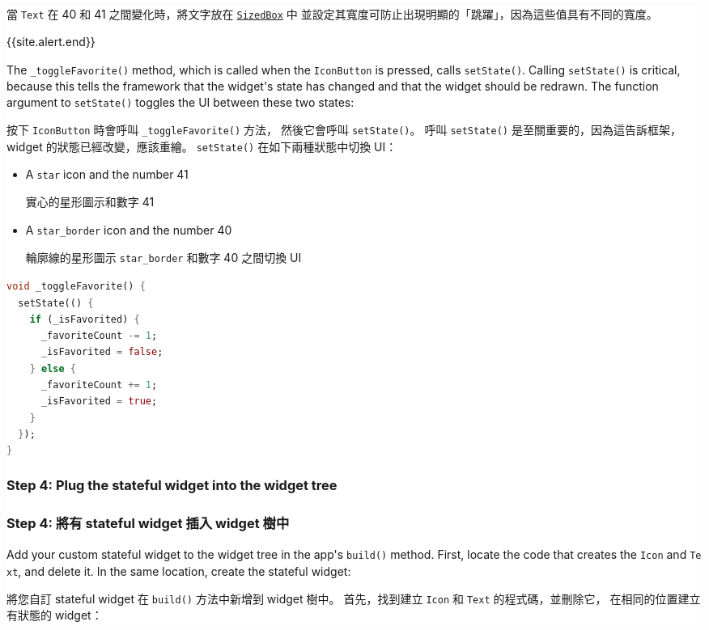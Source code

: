   當 `Text` 在 40 和 41 之間變化時，將文字放在 [`SizedBox`][] 中
  並設定其寬度可防止出現明顯的「跳躍」，因為這些值具有不同的寬度。

{{site.alert.end}}

The `_toggleFavorite()` method, which is called when the
`IconButton` is pressed, calls `setState()`.
Calling `setState()` is critical, because this
tells the framework that the widget's state has
changed and that the widget should be redrawn.
The function argument to `setState()` toggles the
UI between these two states:

按下 `IconButton` 時會呼叫 `_toggleFavorite()` 方法，
然後它會呼叫 `setState()`。
呼叫 `setState()` 是至關重要的，因為這告訴框架，
widget 的狀態已經改變，應該重繪。
`setState()` 在如下兩種狀態中切換 UI：

* A `star` icon and the number 41

  實心的星形圖示和數字 41

* A `star_border` icon and the number 40

  輪廓線的星形圖示 `star_border` 和數字 40 之間切換 UI

<?code-excerpt "lib/main.dart (_toggleFavorite)"?>
```dart
void _toggleFavorite() {
  setState(() {
    if (_isFavorited) {
      _favoriteCount -= 1;
      _isFavorited = false;
    } else {
      _favoriteCount += 1;
      _isFavorited = true;
    }
  });
}
```

<a id="step-4"></a>
### Step 4: Plug the stateful widget into the widget tree

### Step 4: 將有 stateful widget 插入 widget 樹中

Add your custom stateful widget to the widget tree in
the app's `build()` method. First, locate the code that
creates the `Icon` and `Text`, and delete it.
In the same location, create the stateful widget:

將您自訂 stateful widget 在 `build()` 方法中新增到 widget 樹中。
首先，找到建立 `Icon` 和 `Text` 的程式碼，並刪除它，
在相同的位置建立有狀態的 widget：


  [Dart language tour]: {{site.dart-site}}/guides/language/language-tour
  [Libraries and visibility]: {{site.dart-site}}/guides/language/language-tour#libraries-and-visibility
[Android emulator]: {{site.url}}/get-started/install/windows#set-up-the-android-emulator
[`Checkbox`]: {{site.api}}/flutter/material/Checkbox-class.html
[`Cupertino`]: {{site.api}}/flutter/cupertino/cupertino-library.html
[Dart language documentation]: {{site.dart-site}}/language
[Debugging Flutter apps]: {{site.url}}/testing/debugging
[`DropdownButton`]: {{site.api}}/flutter/material/DropdownButton-class.html
[`TextButton`]: {{site.api}}/flutter/material/TextButton-class.html
[`FloatingActionButton`]: {{site.api}}/flutter/material/FloatingActionButton-class.html
[Flutter API documentation]: {{site.api}}
[Flutter cookbook]: {{site.url}}/cookbook
[Flutter's Layered Design CN]: https://www.bilibili.com/video/BV1b441157vV
[Flutter's Layered Design]: {{site.youtube-site}}/watch?v=dkyY9WCGMi0
[`FormField`]: {{site.api}}/flutter/widgets/FormField-class.html
[`Form`]: {{site.api}}/flutter/widgets/Form-class.html
[`foundation` library]: {{site.api}}/flutter/foundation/foundation-library.html
[`GestureDetector`]: {{site.api}}/flutter/widgets/GestureDetector-class.html
[Gestures]: {{site.url}}/cookbook/gestures
[Gestures in Flutter]: {{site.url}}/ui/interactivity/gestures
[Handling gestures]: {{site.url}}/ui#handling-gestures
[new-flutter-app]: {{site.url}}/get-started/test-drive
[`IconButton`]: {{site.api}}/flutter/material/IconButton-class.html
[`Icon`]: {{site.api}}/flutter/widgets/Icon-class.html
[`InkWell`]: {{site.api}}/flutter/material/InkWell-class.html
[iOS simulator]: {{site.url}}/get-started/install/macos#set-up-the-ios-simulator
[building layouts tutorial]: {{site.url}}/ui/layout/tutorial
[building layouts tutorial (step 6)]: {{site.url}}/ui/layout/tutorial#step-6-final-touch
[community]: {{site.main-url}}/community
[Handle taps]: {{site.url}}/cookbook/gestures/handling-taps
[`lake.jpg`]: {{examples}}/layout/lakes/step6/images/lake.jpg
[Libraries and imports]: {{site.dart-site}}/language/libraries
[`ListView`]: {{site.api}}/flutter/widgets/ListView-class.html
[`main.dart`]: {{examples}}/layout/lakes/step6/lib/main.dart
[Managing state]: #managing-state
[Material Design guidelines]: {{site.material}}/styles
[`meta.dart`]: {{site.pub}}/packages/meta
[`pubspec.yaml`]: {{examples}}/layout/lakes/step6/pubspec.yaml
[`Radio`]: {{site.api}}/flutter/material/Radio-class.html
[`ElevatedButton`]: {{site.api}}/flutter/material/ElevatedButton-class.html
[repo]: {{site.repo.gallery}}
[running app]: {{site.gallery}}
[set up]: {{site.url}}/get-started/install
[`SizedBox`]: {{site.api}}/flutter/widgets/SizedBox-class.html
[`Slider`]: {{site.api}}/flutter/material/Slider-class.html
[`State`]: {{site.api}}/flutter/widgets/State-class.html
[`StatefulWidget`]: {{site.api}}/flutter/widgets/StatefulWidget-class.html
[`StatelessWidget`]: {{site.api}}/flutter/widgets/StatelessWidget-class.html
[`Switch`]: {{site.api}}/flutter/material/Switch-class.html
[`TextField`]: {{site.api}}/flutter/material/TextField-class.html
[`Text`]: {{site.api}}/flutter/widgets/Text-class.html
[`widget`]: {{site.api}}/flutter/widgets/State/widget.html